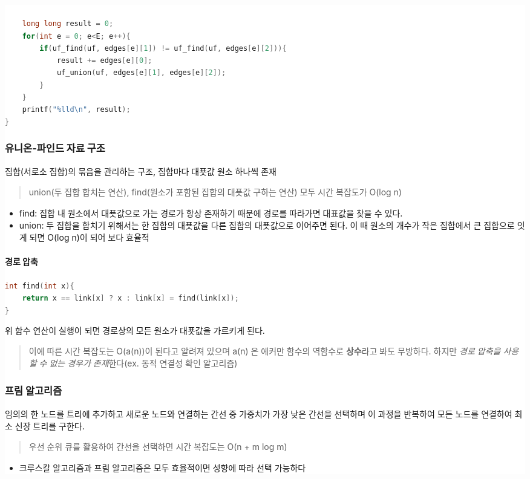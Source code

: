 ```C++

    long long result = 0;
    for(int e = 0; e<E; e++){
        if(uf_find(uf, edges[e][1]) != uf_find(uf, edges[e][2])){
            result += edges[e][0];
            uf_union(uf, edges[e][1], edges[e][2]);
        }
    }
    printf("%lld\n", result);
}
```

### 유니온-파인드 자료 구조  
집합(서로소 집합)의 묶음을 관리하는 구조, 집합마다 대푯값 원소 하나씩 존재  
> union(두 집합 합치는 연산), find(원소가 포함된 집합의 대푯값 구하는 연산) 모두 시간 복잡도가 O(log n)  
- find: 집합 내 원소에서 대푯값으로 가는 경로가 항상 존재하기 때문에 경로를 따라가면 대표값을 찾을 수 있다.  
- union: 두 집합을 합치기 위해서는 한 집합의 대푯값을 다른 집합의 대푯값으로 이어주면 된다. 이 때 원소의 개수가 작은 집합에서 큰 집합으로 잇게 되면 O(log n)이 되어 보다 효율적  

#### 경로 압축  
```C++
int find(int x){
    return x == link[x] ? x : link[x] = find(link[x]);
}
```
위 함수 연산이 실행이 되면 경로상의 모든 원소가 대푯값을 가르키게 된다.  
> 이에 따른 시간 복잡도는 O(a(n))이 된다고 알려져 있으며 a(n) 은 에커만 함수의 역함수로 **상수**라고 봐도 무방하다. 하지만 *경로 압축을 사용할 수 없는 경우가 존재*한다(ex. 동적 연결성 확인 알고리즘)  

### 프림 알고리즘  
임의의 한 노드를 트리에 추가하고 새로운 노드와 연결하는 간선 중 가중치가 가장 낮은 간선을 선택하며 이 과정을 반복하여 모든 노드를 연결하여 최소 신장 트리를 구한다.  
> 우선 순위 큐를 활용하여 간선을 선택하면 시간 복잡도는 O(n + m log m)  

* 크루스칼 알고리즘과 프림 알고리즘은 모두 효율적이면 성향에 따라 선택 가능하다  